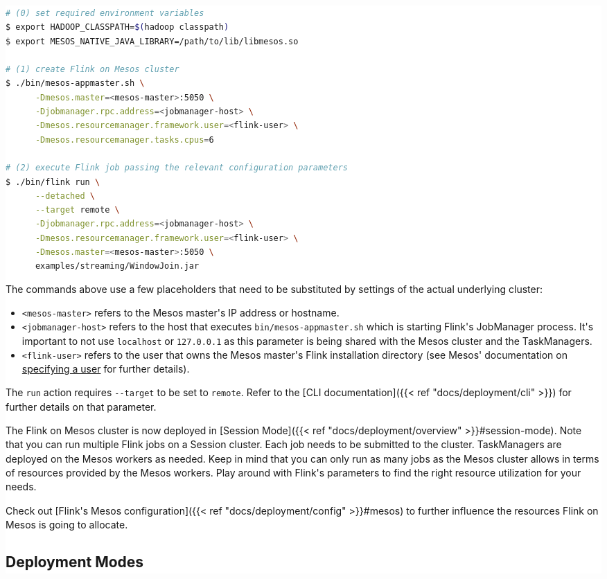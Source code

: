 ```bash
# (0) set required environment variables
$ export HADOOP_CLASSPATH=$(hadoop classpath)
$ export MESOS_NATIVE_JAVA_LIBRARY=/path/to/lib/libmesos.so

# (1) create Flink on Mesos cluster
$ ./bin/mesos-appmaster.sh \
      -Dmesos.master=<mesos-master>:5050 \
      -Djobmanager.rpc.address=<jobmanager-host> \
      -Dmesos.resourcemanager.framework.user=<flink-user> \
      -Dmesos.resourcemanager.tasks.cpus=6

# (2) execute Flink job passing the relevant configuration parameters
$ ./bin/flink run \
      --detached \
      --target remote \
      -Djobmanager.rpc.address=<jobmanager-host> \
      -Dmesos.resourcemanager.framework.user=<flink-user> \
      -Dmesos.master=<mesos-master>:5050 \
      examples/streaming/WindowJoin.jar
```

The commands above use a few placeholders that need to be substituted by settings of the actual 
underlying cluster:
* `<mesos-master>` refers to the Mesos master's IP address or hostname. 
* `<jobmanager-host>` refers to the host that executes `bin/mesos-appmaster.sh` which is starting 
  Flink's JobManager process. It's important to not use `localhost` or `127.0.0.1` as this parameter 
  is being shared with the Mesos cluster and the TaskManagers.
* `<flink-user>` refers to the user that owns the Mesos master's Flink installation directory (see Mesos' 
  documentation on [specifying a user](http://mesos.apache.org/documentation/latest/fetcher/#specifying-a-user-name)
  for further details).

The `run` action requires `--target` to be set to `remote`. Refer to the [CLI documentation]({{< ref "docs/deployment/cli" >}}) 
for further details on that parameter.

The Flink on Mesos cluster is now deployed in [Session Mode]({{< ref "docs/deployment/overview" >}}#session-mode).
Note that you can run multiple Flink jobs on a Session cluster. Each job needs to be submitted to the 
cluster. TaskManagers are deployed on the Mesos workers as needed. Keep in mind that you can only run as 
many jobs as the Mesos cluster allows in terms of resources provided by the Mesos workers. Play around 
with Flink's parameters to find the right resource utilization for your needs.

Check out [Flink's Mesos configuration]({{< ref "docs/deployment/config" >}}#mesos) to further influence 
the resources Flink on Mesos is going to allocate.

## Deployment Modes
